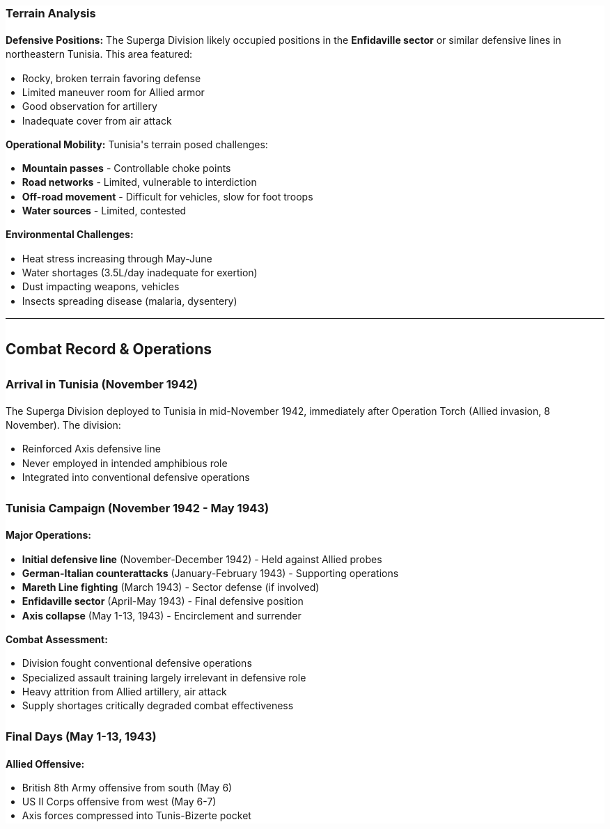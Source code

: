 ### Terrain Analysis

**Defensive Positions:**
The Superga Division likely occupied positions in the **Enfidaville sector** or similar defensive lines in northeastern Tunisia. This area featured:
- Rocky, broken terrain favoring defense
- Limited maneuver room for Allied armor
- Good observation for artillery
- Inadequate cover from air attack

**Operational Mobility:**
Tunisia's terrain posed challenges:
- **Mountain passes** - Controllable choke points
- **Road networks** - Limited, vulnerable to interdiction
- **Off-road movement** - Difficult for vehicles, slow for foot troops
- **Water sources** - Limited, contested

**Environmental Challenges:**
- Heat stress increasing through May-June
- Water shortages (3.5L/day inadequate for exertion)
- Dust impacting weapons, vehicles
- Insects spreading disease (malaria, dysentery)

---

## Combat Record & Operations

### Arrival in Tunisia (November 1942)
The Superga Division deployed to Tunisia in mid-November 1942, immediately after Operation Torch (Allied invasion, 8 November). The division:
- Reinforced Axis defensive line
- Never employed in intended amphibious role
- Integrated into conventional defensive operations

### Tunisia Campaign (November 1942 - May 1943)
**Major Operations:**
- **Initial defensive line** (November-December 1942) - Held against Allied probes
- **German-Italian counterattacks** (January-February 1943) - Supporting operations
- **Mareth Line fighting** (March 1943) - Sector defense (if involved)
- **Enfidaville sector** (April-May 1943) - Final defensive position
- **Axis collapse** (May 1-13, 1943) - Encirclement and surrender

**Combat Assessment:**
- Division fought conventional defensive operations
- Specialized assault training largely irrelevant in defensive role
- Heavy attrition from Allied artillery, air attack
- Supply shortages critically degraded combat effectiveness

### Final Days (May 1-13, 1943)
**Allied Offensive:**
- British 8th Army offensive from south (May 6)
- US II Corps offensive from west (May 6-7)
- Axis forces compressed into Tunis-Bizerte pocket
